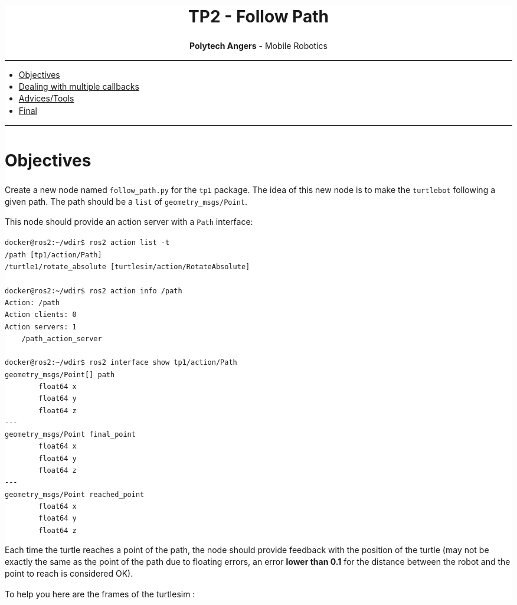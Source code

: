 <div style="text-align: center">
    <h1>TP2 - Follow Path</h1>
    <b>Polytech Angers</b> - Mobile Robotics
</div>

---
- [Objectives](#objectives)
- [Dealing with multiple callbacks](#dealing-with-multiple-callbacks)
- [Advices/Tools](#advicestools)
- [Final](#final)
---

# Objectives

Create a new node named `follow_path.py` for the `tp1` package. The idea of this new node is to make the `turtlebot` following a given path. The path should be a `list` of `geometry_msgs/Point`.

This node should provide an action server with a `Path` interface:

```
docker@ros2:~/wdir$ ros2 action list -t
/path [tp1/action/Path]
/turtle1/rotate_absolute [turtlesim/action/RotateAbsolute]

docker@ros2:~/wdir$ ros2 action info /path
Action: /path
Action clients: 0
Action servers: 1
    /path_action_server

docker@ros2:~/wdir$ ros2 interface show tp1/action/Path 
geometry_msgs/Point[] path
        float64 x
        float64 y
        float64 z
---
geometry_msgs/Point final_point
        float64 x
        float64 y
        float64 z
---
geometry_msgs/Point reached_point
        float64 x
        float64 y
        float64 z
```

Each time the turtle reaches a point of the path, the node should provide feedback with the position of the turtle (may not be exactly the same as the point of the path due to floating errors, an error **lower than 0.1** for the distance between the robot and the point to reach is considered OK).


To help you here are the frames of the turtlesim :
